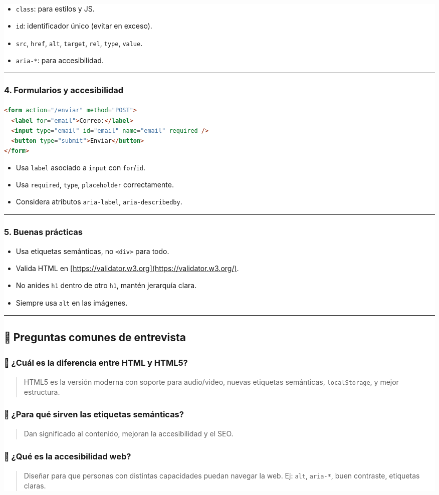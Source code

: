 - `class`: para estilos y JS.
    
- `id`: identificador único (evitar en exceso).
    
- `src`, `href`, `alt`, `target`, `rel`, `type`, `value`.
    
- `aria-*`: para accesibilidad.
    

---

### 4. Formularios y accesibilidad

```html
<form action="/enviar" method="POST">
  <label for="email">Correo:</label>
  <input type="email" id="email" name="email" required />
  <button type="submit">Enviar</button>
</form>
```

- Usa `label` asociado a `input` con `for`/`id`.
    
- Usa `required`, `type`, `placeholder` correctamente.
    
- Considera atributos `aria-label`, `aria-describedby`.
    

---

### 5. Buenas prácticas

- Usa etiquetas semánticas, no `<div>` para todo.
    
- Valida HTML en [https://validator.w3.org](https://validator.w3.org/).
    
- No anides `h1` dentro de otro `h1`, mantén jerarquía clara.
    
- Siempre usa `alt` en las imágenes.
    

---

## 🎯 Preguntas comunes de entrevista

### 🧠 ¿Cuál es la diferencia entre HTML y HTML5?

> HTML5 es la versión moderna con soporte para audio/video, nuevas etiquetas semánticas, `localStorage`, y mejor estructura.

### 🧠 ¿Para qué sirven las etiquetas semánticas?

> Dan significado al contenido, mejoran la accesibilidad y el SEO.

### 🧠 ¿Qué es la accesibilidad web?

> Diseñar para que personas con distintas capacidades puedan navegar la web. Ej: `alt`, `aria-*`, buen contraste, etiquetas claras.
